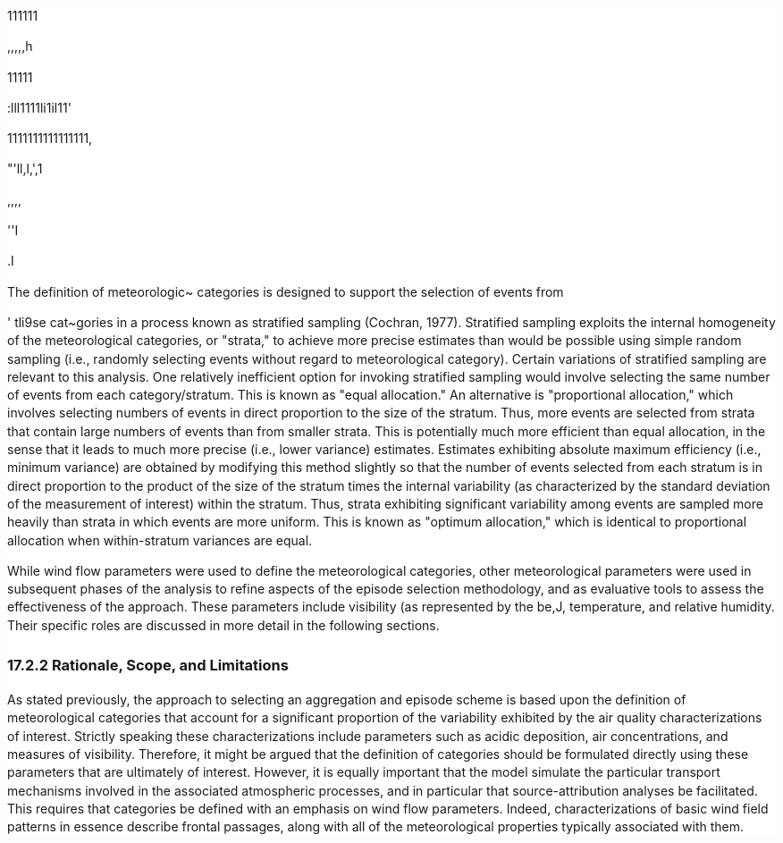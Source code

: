 111111 

,,,,,h 

11111 

:lll1111li1il11' 

1111111111111111, 

"'ll,l,',1

,,,, 

''I 

.I 

The definition of meteorologic~ categories is designed to support the selection of events from 

' tli9se cat~gories in a process known as stratified sampling (Cochran,  1977).  Stratified sampling 
exploits the internal homogeneity of the meteorological categories, or "strata," to achieve more 
precise estimates than would be possible using simple random sampling (i.e.,  randomly selecting 
events without regard to meteorological category).  Certain variations of stratified sampling are 
relevant to this analysis.  One relatively inefficient option for invoking stratified sampling would 
involve selecting the same number of events from each category/stratum.  This is known as "equal 
allocation."  An alternative is "proportional allocation," which involves selecting numbers of 
events in direct proportion to the size of the stratum.  Thus, more events are selected from strata 
that contain large numbers of events than from smaller strata.  This is potentially much more 
efficient than equal allocation, in the sense that it leads to much more precise (i.e., lower variance) 
estimates.  Estimates exhibiting absolute maximum efficiency (i.e., minimum variance) are 
obtained by modifying this method slightly so that the number of events selected from each 
stratum is in direct proportion to the product of the size of the stratum times the internal 
variability (as characterized by the standard deviation of the measurement of interest) within the 
stratum.  Thus,  strata exhibiting significant variability among events are sampled more heavily 
than strata in which events are more uniform.  This is known as "optimum allocation," which is 
identical to proportional allocation when within-stratum variances are equal. 

While wind flow parameters were used to define the meteorological categories, other 
meteorological parameters were used in subsequent phases of the analysis to refine aspects of the 
episode selection methodology,  and as evaluative tools to assess the effectiveness of the 
approach.  These parameters include visibility (as represented by the be,J,  temperature, and 
relative humidity.  Their specific roles are discussed in more detail in the following sections. 

### 17.2.2  Rationale, Scope, and Limitations 

As stated previously, the approach to selecting an aggregation and episode scheme is based upon 
the definition of meteorological categories that account for a significant proportion of the 
variability exhibited by the air quality characterizations of interest.  Strictly speaking these 
characterizations include parameters such as acidic deposition, air concentrations, and measures 
of visibility.  Therefore, it might be argued that the definition of categories should be formulated 
directly using these parameters that are ultimately of interest.  However, it is equally important 
that the model simulate the particular transport mechanisms involved in the associated 
atmospheric processes, and in particular that source-attribution analyses be facilitated.  This 
requires that categories be defined with an emphasis on wind flow parameters.  Indeed, 
characterizations of basic wind field  patterns in essence describe frontal passages, along with all of 
the meteorological properties typically associated with them. 
